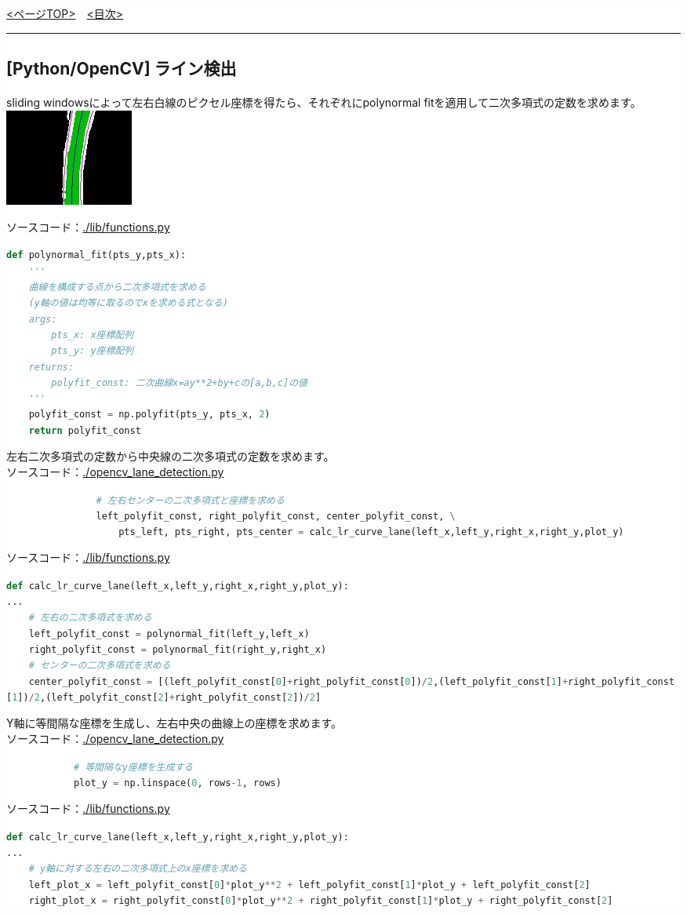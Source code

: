 [<ページTOP>](#top)　[<目次>](#0)

<hr>

<a name='l7'>

## [Python/OpenCV] ライン検出
sliding windowsによって左右白線のピクセル座標を得たら、それぞれにpolynormal fitを適用して二次多項式の定数を求めます。<br>
![](./document/result_frame_276_bin_road.jpg)<br>

ソースコード：[./lib/functions.py](./lib/functions.py)<br>
```python
def polynormal_fit(pts_y,pts_x):
    '''
    曲線を構成する点から二次多項式を求める
    (y軸の値は均等に取るのでxを求める式となる)
    args:
        pts_x: x座標配列
        pts_y: y座標配列
    returns:
        polyfit_const: 二次曲線x=ay**2+by+cの[a,b,c]の値
    '''
    polyfit_const = np.polyfit(pts_y, pts_x, 2)
    return polyfit_const
```
左右二次多項式の定数から中央線の二次多項式の定数を求めます。<br>
ソースコード：[./opencv_lane_detection.py](./opencv_lane_detection.py)<br>
```python
                # 左右センターの二次多項式と座標を求める
                left_polyfit_const, right_polyfit_const, center_polyfit_const, \
                    pts_left, pts_right, pts_center = calc_lr_curve_lane(left_x,left_y,right_x,right_y,plot_y)
```
ソースコード：[./lib/functions.py](./lib/functions.py)<br>
```python
def calc_lr_curve_lane(left_x,left_y,right_x,right_y,plot_y):
...
    # 左右の二次多項式を求める
    left_polyfit_const = polynormal_fit(left_y,left_x)
    right_polyfit_const = polynormal_fit(right_y,right_x)
    # センターの二次多項式を求める
    center_polyfit_const = [(left_polyfit_const[0]+right_polyfit_const[0])/2,(left_polyfit_const[1]+right_polyfit_const[1])/2,(left_polyfit_const[2]+right_polyfit_const[2])/2]
```
Y軸に等間隔な座標を生成し、左右中央の曲線上の座標を求めます。<br>
ソースコード：[./opencv_lane_detection.py](./opencv_lane_detection.py)<br>
```python
            # 等間隔なy座標を生成する
            plot_y = np.linspace(0, rows-1, rows)
```
ソースコード：[./lib/functions.py](./lib/functions.py)<br>
```python
def calc_lr_curve_lane(left_x,left_y,right_x,right_y,plot_y):
...
    # y軸に対する左右の二次多項式上のx座標を求める
    left_plot_x = left_polyfit_const[0]*plot_y**2 + left_polyfit_const[1]*plot_y + left_polyfit_const[2]
    right_plot_x = right_polyfit_const[0]*plot_y**2 + right_polyfit_const[1]*plot_y + right_polyfit_const[2]
```